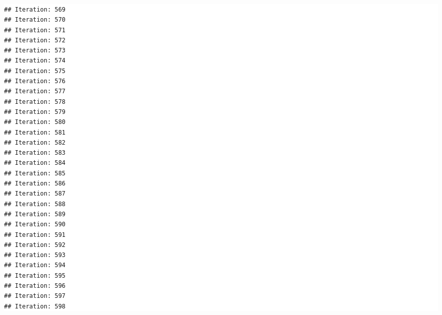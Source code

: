     ## Iteration: 569
    ## Iteration: 570
    ## Iteration: 571
    ## Iteration: 572
    ## Iteration: 573
    ## Iteration: 574
    ## Iteration: 575
    ## Iteration: 576
    ## Iteration: 577
    ## Iteration: 578
    ## Iteration: 579
    ## Iteration: 580
    ## Iteration: 581
    ## Iteration: 582
    ## Iteration: 583
    ## Iteration: 584
    ## Iteration: 585
    ## Iteration: 586
    ## Iteration: 587
    ## Iteration: 588
    ## Iteration: 589
    ## Iteration: 590
    ## Iteration: 591
    ## Iteration: 592
    ## Iteration: 593
    ## Iteration: 594
    ## Iteration: 595
    ## Iteration: 596
    ## Iteration: 597
    ## Iteration: 598